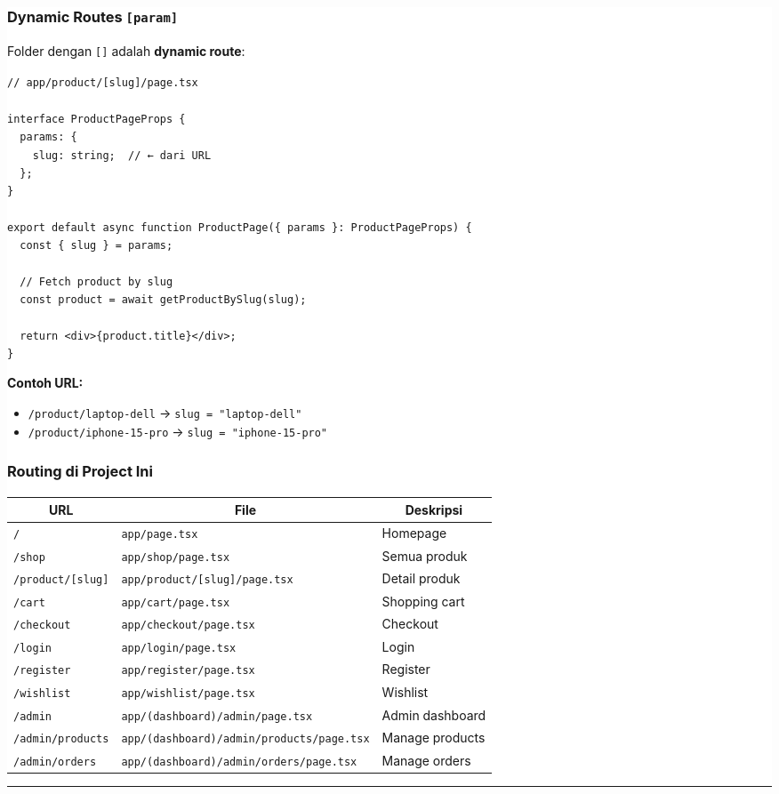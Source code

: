 ### Dynamic Routes `[param]`

Folder dengan `[]` adalah **dynamic route**:

```tsx
// app/product/[slug]/page.tsx

interface ProductPageProps {
  params: {
    slug: string;  // ← dari URL
  };
}

export default async function ProductPage({ params }: ProductPageProps) {
  const { slug } = params;
  
  // Fetch product by slug
  const product = await getProductBySlug(slug);
  
  return <div>{product.title}</div>;
}
```

**Contoh URL:**
- `/product/laptop-dell` → `slug = "laptop-dell"`
- `/product/iphone-15-pro` → `slug = "iphone-15-pro"`

### Routing di Project Ini

| URL | File | Deskripsi |
|-----|------|-----------|
| `/` | `app/page.tsx` | Homepage |
| `/shop` | `app/shop/page.tsx` | Semua produk |
| `/product/[slug]` | `app/product/[slug]/page.tsx` | Detail produk |
| `/cart` | `app/cart/page.tsx` | Shopping cart |
| `/checkout` | `app/checkout/page.tsx` | Checkout |
| `/login` | `app/login/page.tsx` | Login |
| `/register` | `app/register/page.tsx` | Register |
| `/wishlist` | `app/wishlist/page.tsx` | Wishlist |
| `/admin` | `app/(dashboard)/admin/page.tsx` | Admin dashboard |
| `/admin/products` | `app/(dashboard)/admin/products/page.tsx` | Manage products |
| `/admin/orders` | `app/(dashboard)/admin/orders/page.tsx` | Manage orders |

---
